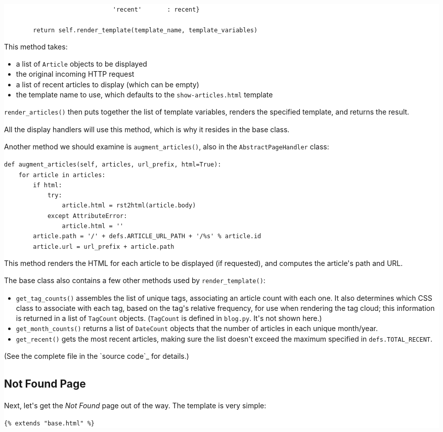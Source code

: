                                   'recent'       : recent}
    
            return self.render_template(template_name, template_variables)

This method takes:

-   a list of `Article` objects to be displayed
-   the original incoming HTTP request
-   a list of recent articles to display (which can be empty)
-   the template name to use, which defaults to the
    `show-articles.html` template

`render_articles()` then puts together the list of template
variables, renders the specified template, and returns the result.

All the display handlers will use this method, which is why it
resides in the base class.

Another method we should examine is `augment_articles()`, also in
the `AbstractPageHandler` class:

    def augment_articles(self, articles, url_prefix, html=True):
        for article in articles:
            if html:
                try:
                    article.html = rst2html(article.body)
                except AttributeError:
                    article.html = ''
            article.path = '/' + defs.ARTICLE_URL_PATH + '/%s' % article.id
            article.url = url_prefix + article.path

This method renders the HTML for each article to be displayed (if
requested), and computes the article's path and URL.

The base class also contains a few other methods used by
`render_template()`:

-   `get_tag_counts()` assembles the list of unique tags,
    associating an article count with each one. It also determines
    which CSS class to associate with each tag, based on the tag's
    relative frequency, for use when rendering the tag cloud; this
    information is returned in a list of `TagCount` objects.
    (`TagCount` is defined in `blog.py`. It's not shown here.)
-   `get_month_counts()` returns a list of `DateCount` objects that
    the number of articles in each unique month/year.
-   `get_recent()` gets the most recent articles, making sure the
    list doesn't exceed the maximum specified in `defs.TOTAL_RECENT`.

(See the complete file in the \`source code\`\_ for details.)

## Not Found Page

Next, let's get the *Not Found* page out of the way. The template
is very simple:

    {% extends "base.html" %}
    